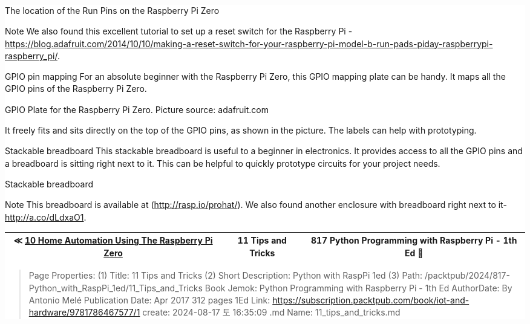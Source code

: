 
The location of the Run Pins on the Raspberry Pi Zero

Note
We also found this excellent tutorial to set up a reset switch for the Raspberry Pi - https://blog.adafruit.com/2014/10/10/making-a-reset-switch-for-your-raspberry-pi-model-b-run-pads-piday-raspberrypi-raspberry_pi/.

GPIO pin mapping
For an absolute beginner with the Raspberry Pi Zero, this GPIO mapping plate can be handy. It maps all the GPIO pins of the Raspberry Pi Zero.


GPIO Plate for the Raspberry Pi Zero. Picture source: adafruit.com

It freely fits and sits directly on the top of the GPIO pins, as shown in the picture. The labels can help with prototyping.

Stackable breadboard
This stackable breadboard is useful to a beginner in electronics. It provides access to all the GPIO pins and a breadboard is sitting right next to it. This can be helpful to quickly prototype circuits for your project needs.


Stackable breadboard



Note
This breadboard is available at (http://rasp.io/prohat/). We also found another enclosure with breadboard right next to it-http://a.co/dLdxaO1.




| ≪ [ 10 Home Automation Using The Raspberry Pi Zero ](/packtpub/2024/817-Python_with_RaspPi_1ed/10_Home_Automation_Using_The_Raspberry_Pi_Zero) | 11 Tips and Tricks | 817 Python Programming with Raspberry Pi - 1th Ed 🔔 |
|:----:|:----:|:----:|

> Page Properties:
> (1) Title: 11 Tips and Tricks
> (2) Short Description: Python with RaspPi 1ed
> (3) Path: /packtpub/2024/817-Python_with_RaspPi_1ed/11_Tips_and_Tricks
> Book Jemok: Python Programming with Raspberry Pi - 1th Ed
> AuthorDate: By Antonio Melé Publication Date: Apr 2017 312 pages 1Ed
> Link: https://subscription.packtpub.com/book/iot-and-hardware/9781786467577/1
> create: 2024-08-17 토 16:35:09
> .md Name: 11_tips_and_tricks.md


